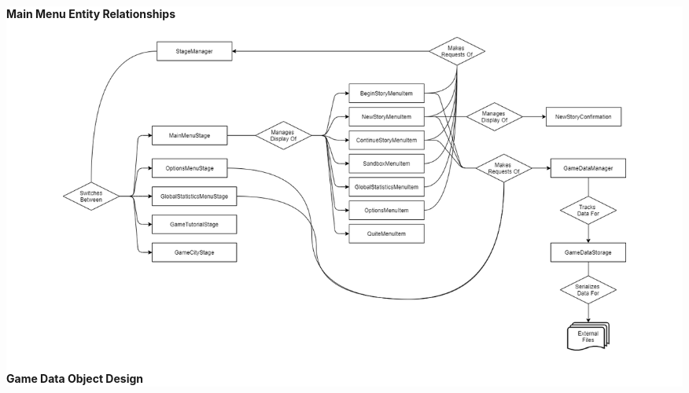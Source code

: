 #### Main Menu Entity Relationships

<img src="images/main_menu_erd.png" width="1200px" height="400px" alt="Main Menu Entity Relationship Diagram">

#### Game Data Object Design
